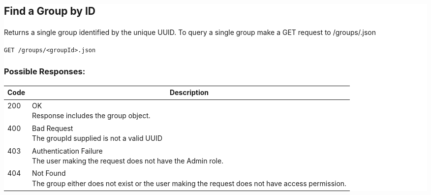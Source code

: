 

## Find a Group by ID

Returns a single group identified by the unique UUID. To query a single group make a GET request to /groups/<groupId>.json

```
GET /groups/<groupId>.json
```

### Possible Responses:


<table class="table-parameters">
<thead>
  <tr>
   <th>Code
   </th>
   <th>Description
   </th>
  </tr>
</thead>
<tbody>
  <tr>
   <td>200
   </td>
   <td>OK<br/>
   Response includes the group object.
   </td>
  </tr>
  <tr>
   <td>400
   </td>
   <td>Bad Request<br/>
   The groupId supplied is not a valid UUID
   </td>
  </tr>
  <tr>
   <td>403
   </td>
   <td>Authentication Failure<br/>
   The user making the request does not have the Admin role.
   </td>
  </tr>
  <tr>
   <td>404
   </td>
   <td>Not Found<br/>
   The group either does not exist or the user making the request does not have access permission.
   </td>
  </tr>
  </tbody>
</table>

